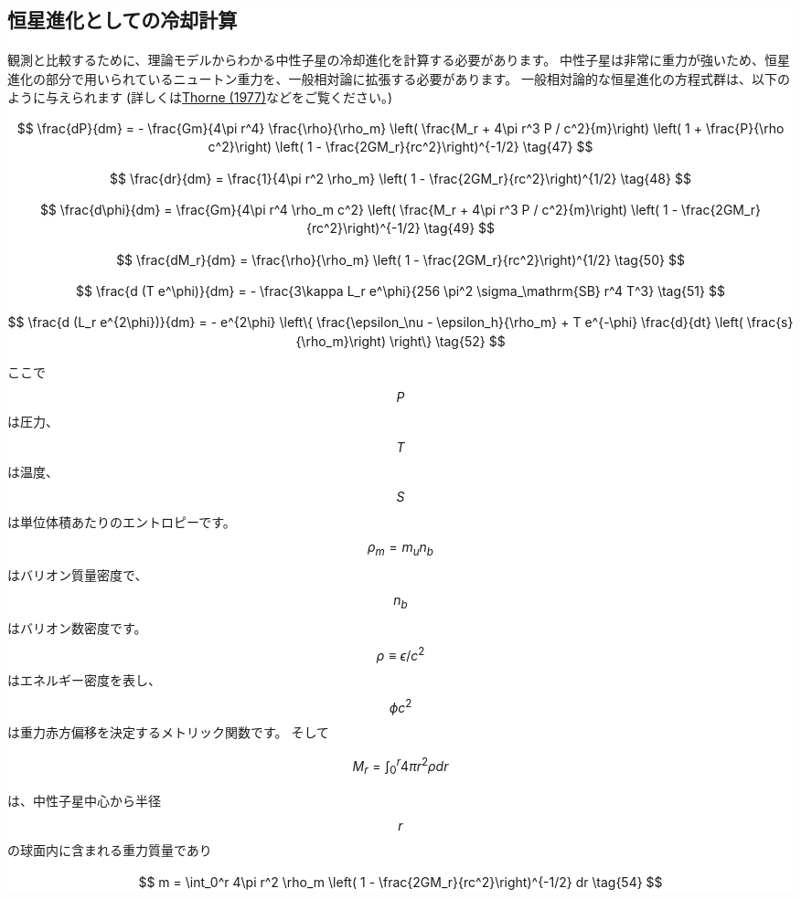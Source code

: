 ## 恒星進化としての冷却計算

観測と比較するために、理論モデルからわかる中性子星の冷却進化を計算する必要があります。
中性子星は非常に重力が強いため、恒星進化の部分で用いられているニュートン重力を、一般相対論に拡張する必要があります。
一般相対論的な恒星進化の方程式群は、以下のように与えられます (詳しくは[Thorne (1977)](https://ui.adsabs.harvard.edu/abs/1977ApJ...212..825T/abstract)などをご覧ください。)

$$
\frac{dP}{dm} 
= - \frac{Gm}{4\pi r^4} \frac{\rho}{\rho_m} \left( \frac{M_r + 4\pi r^3 P / c^2}{m}\right) \left( 1 + \frac{P}{\rho c^2}\right) \left( 1 - \frac{2GM_r}{rc^2}\right)^{-1/2} \tag{47}
$$

$$
\frac{dr}{dm} 
= \frac{1}{4\pi r^2 \rho_m} \left( 1 - \frac{2GM_r}{rc^2}\right)^{1/2} \tag{48}
$$

$$
\frac{d\phi}{dm} 
= \frac{Gm}{4\pi r^4 \rho_m c^2} \left( \frac{M_r + 4\pi r^3 P / c^2}{m}\right) \left( 1 - \frac{2GM_r}{rc^2}\right)^{-1/2} \tag{49}
$$

$$
\frac{dM_r}{dm} 
= \frac{\rho}{\rho_m} \left( 1 - \frac{2GM_r}{rc^2}\right)^{1/2} \tag{50}
$$

$$
\frac{d (T e^\phi)}{dm} 
= - \frac{3\kappa L_r e^\phi}{256 \pi^2 \sigma_\mathrm{SB} r^4 T^3} \tag{51}
$$

$$
\frac{d (L_r e^{2\phi})}{dm} 
= - e^{2\phi} \left\{ \frac{\epsilon_\nu - \epsilon_h}{\rho_m} + T e^{-\phi} \frac{d}{dt} \left( \frac{s}{\rho_m}\right) \right\} \tag{52}
$$

ここで$$P$$は圧力、$$T$$は温度、$$S$$は単位体積あたりのエントロピーです。
$$\rho_m = m_u n_b$$はバリオン質量密度で、$$n_b$$はバリオン数密度です。
$$\rho \equiv \epsilon / c^2$$はエネルギー密度を表し、$$\phi c^2$$は重力赤方偏移を決定するメトリック関数です。
そして

$$
M_r 
= \int_0^r 4\pi r^2 \rho dr \tag{53}
$$

は、中性子星中心から半径$$r$$の球面内に含まれる重力質量であり

$$
m = \int_0^r 4\pi r^2 \rho_m \left( 1 - \frac{2GM_r}{rc^2}\right)^{-1/2} dr \tag{54}
$$
